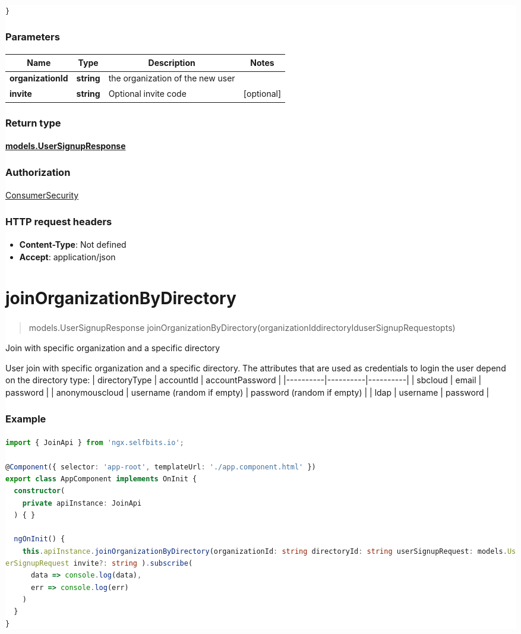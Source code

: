 ```typescript
}
```

### Parameters

Name | Type | Description  | Notes
------------- | ------------- | ------------- | -------------
 **organizationId** | **string**| the organization of the new user | 
 **invite** | **string**| Optional invite code | [optional] 

### Return type

[**models.UserSignupResponse**](models.UserSignupResponse.md)

### Authorization

[ConsumerSecurity](../README.md#ConsumerSecurity)

### HTTP request headers

 - **Content-Type**: Not defined
 - **Accept**: application/json

<a name="joinOrganizationByDirectory"></a>
# **joinOrganizationByDirectory**
> models.UserSignupResponse joinOrganizationByDirectory(organizationIddirectoryIduserSignupRequestopts)

Join with specific organization and a specific directory

User join with specific organization and a specific directory. The attributes that are used as credentials to login the user depend on the directory type:  | directoryType | accountId | accountPassword | |----------|----------|----------| | sbcloud | email | password | | anonymouscloud | username (random if empty) | password (random if empty) | | ldap | username | password | 

### Example
```typescript
import { JoinApi } from 'ngx.selfbits.io';

@Component({ selector: 'app-root', templateUrl: './app.component.html' })
export class AppComponent implements OnInit {
  constructor(
    private apiInstance: JoinApi
  ) { }

  ngOnInit() {
    this.apiInstance.joinOrganizationByDirectory(organizationId: string directoryId: string userSignupRequest: models.UserSignupRequest invite?: string ).subscribe(
      data => console.log(data),
      err => console.log(err)
    )
  }
}
```
